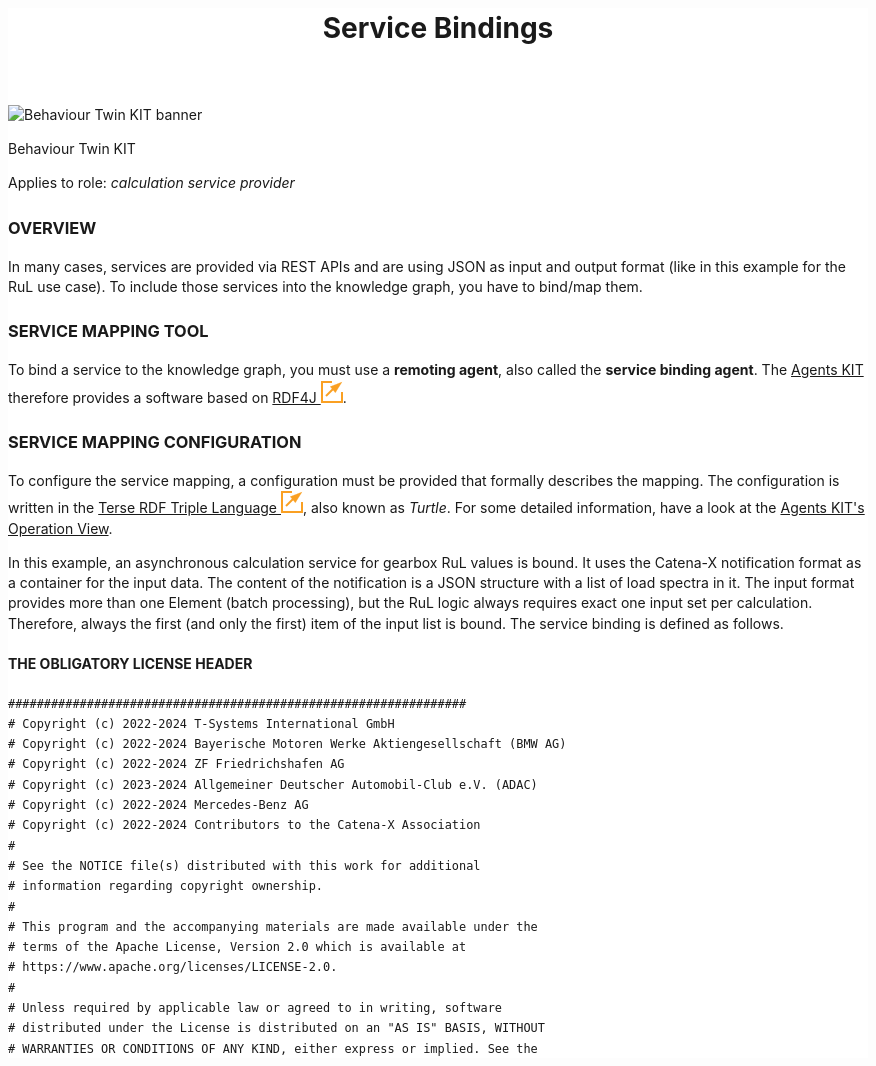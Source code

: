 ﻿---
id: service-bindings
title: Service Bindings
description: Behaviour Twin KIT
---

<div style={{display:'block'}}>
  <div style={{display:'inline-block', verticalAlign:'top'}}>

![Behaviour Twin KIT banner](@site/static/img/kits/behavior-twin/behavior-twin-kit-logo.drawio.svg)

  </div>
  <div style={{display:'inline-block', fontSize:17, color:'rgb(255,166,1)', marginLeft:7, verticalAlign:'top', paddingTop:6}}>
Behaviour Twin KIT
  </div>
</div>

Applies to role: *calculation service provider*

### OVERVIEW

In many cases, services are provided via REST APIs and are using JSON as input and output format (like in this example for the RuL use case). To include those services into the knowledge graph, you have to bind/map them.

### SERVICE MAPPING TOOL

To bind a service to the knowledge graph, you must use a **remoting agent**, also called the **service binding agent**. The [Agents KIT](../../knowledge-agents/operation-view/provider) therefore provides a software based on [RDF4J ![(external link)](../assets/external-link.svg)](https://rdf4j.org/).

### SERVICE MAPPING CONFIGURATION

To configure the service mapping, a configuration must be provided that formally describes the mapping. The configuration is written in the [Terse RDF Triple Language ![(external link)](../assets/external-link.svg)](https://www.w3.org/TR/turtle/), also known as *Turtle*. For some detailed information, have a look at the [Agents KIT's Operation View](../../knowledge-agents/operation-view/provider).

In this example, an asynchronous calculation service for gearbox RuL values is bound. It uses the Catena-X notification format as a container for the input data. The content of the notification is a JSON structure with a list of load spectra in it. The input format provides more than one Element (batch processing), but the RuL logic always requires exact one input set per calculation. Therefore, always the first (and only the first) item of the input list is bound. The service binding is defined as follows.

#### THE OBLIGATORY LICENSE HEADER

```ttl
################################################################
# Copyright (c) 2022-2024 T-Systems International GmbH
# Copyright (c) 2022-2024 Bayerische Motoren Werke Aktiengesellschaft (BMW AG) 
# Copyright (c) 2022-2024 ZF Friedrichshafen AG
# Copyright (c) 2023-2024 Allgemeiner Deutscher Automobil-Club e.V. (ADAC)
# Copyright (c) 2022-2024 Mercedes-Benz AG
# Copyright (c) 2022-2024 Contributors to the Catena-X Association
#
# See the NOTICE file(s) distributed with this work for additional
# information regarding copyright ownership.
#
# This program and the accompanying materials are made available under the
# terms of the Apache License, Version 2.0 which is available at
# https://www.apache.org/licenses/LICENSE-2.0.
#
# Unless required by applicable law or agreed to in writing, software
# distributed under the License is distributed on an "AS IS" BASIS, WITHOUT
# WARRANTIES OR CONDITIONS OF ANY KIND, either express or implied. See the
```